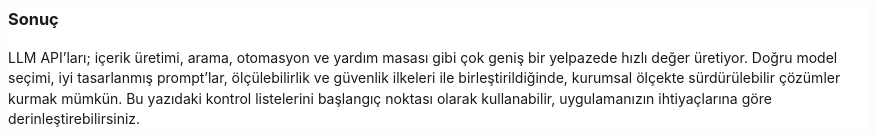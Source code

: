 ### Sonuç
LLM API’ları; içerik üretimi, arama, otomasyon ve yardım masası gibi çok geniş bir yelpazede hızlı değer üretiyor. Doğru model seçimi, iyi tasarlanmış prompt’lar, ölçülebilirlik ve güvenlik ilkeleri ile birleştirildiğinde, kurumsal ölçekte sürdürülebilir çözümler kurmak mümkün. Bu yazıdaki kontrol listelerini başlangıç noktası olarak kullanabilir, uygulamanızın ihtiyaçlarına göre derinleştirebilirsiniz.

